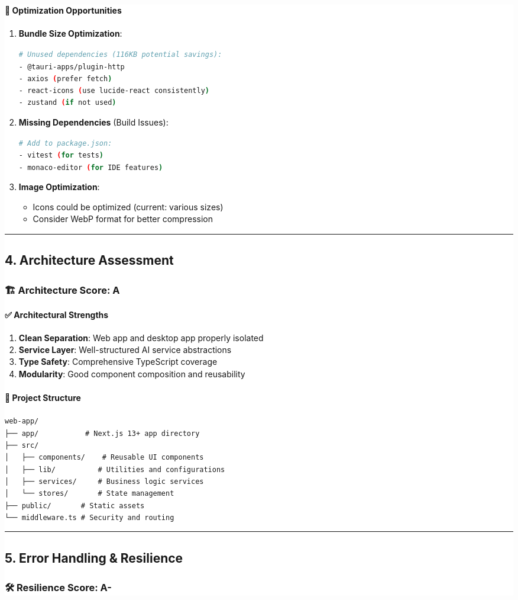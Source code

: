 #### 🎯 **Optimization Opportunities**

1. **Bundle Size Optimization**:
   ```bash
   # Unused dependencies (116KB potential savings):
   - @tauri-apps/plugin-http
   - axios (prefer fetch)
   - react-icons (use lucide-react consistently)
   - zustand (if not used)
   ```

2. **Missing Dependencies** (Build Issues):
   ```bash
   # Add to package.json:
   - vitest (for tests)
   - monaco-editor (for IDE features)
   ```

3. **Image Optimization**:
   - Icons could be optimized (current: various sizes)
   - Consider WebP format for better compression

---

## 4. Architecture Assessment

### 🏗️ **Architecture Score: A**

#### ✅ **Architectural Strengths**
1. **Clean Separation**: Web app and desktop app properly isolated
2. **Service Layer**: Well-structured AI service abstractions
3. **Type Safety**: Comprehensive TypeScript coverage
4. **Modularity**: Good component composition and reusability

#### 📁 **Project Structure**
```
web-app/
├── app/           # Next.js 13+ app directory
├── src/
│   ├── components/    # Reusable UI components
│   ├── lib/          # Utilities and configurations
│   ├── services/     # Business logic services
│   └── stores/       # State management
├── public/       # Static assets
└── middleware.ts # Security and routing
```

---

## 5. Error Handling & Resilience

### 🛠️ **Resilience Score: A-**
